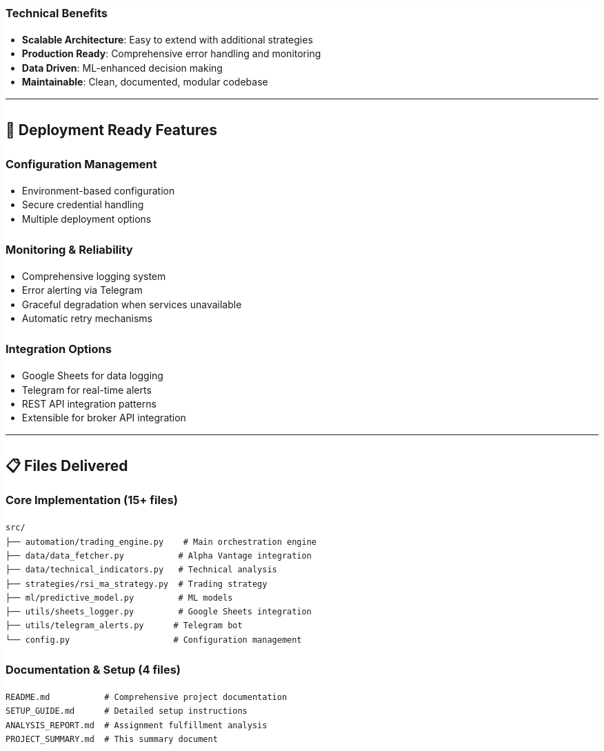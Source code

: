 ### Technical Benefits
- **Scalable Architecture**: Easy to extend with additional strategies
- **Production Ready**: Comprehensive error handling and monitoring
- **Data Driven**: ML-enhanced decision making
- **Maintainable**: Clean, documented, modular codebase

---

## 🚀 Deployment Ready Features

### Configuration Management
- Environment-based configuration
- Secure credential handling
- Multiple deployment options

### Monitoring & Reliability
- Comprehensive logging system
- Error alerting via Telegram
- Graceful degradation when services unavailable
- Automatic retry mechanisms

### Integration Options
- Google Sheets for data logging
- Telegram for real-time alerts
- REST API integration patterns
- Extensible for broker API integration

---

## 📋 Files Delivered

### Core Implementation (15+ files)
```
src/
├── automation/trading_engine.py    # Main orchestration engine
├── data/data_fetcher.py           # Alpha Vantage integration
├── data/technical_indicators.py   # Technical analysis
├── strategies/rsi_ma_strategy.py  # Trading strategy
├── ml/predictive_model.py         # ML models
├── utils/sheets_logger.py         # Google Sheets integration
├── utils/telegram_alerts.py      # Telegram bot
└── config.py                     # Configuration management
```

### Documentation & Setup (4 files)
```
README.md           # Comprehensive project documentation
SETUP_GUIDE.md      # Detailed setup instructions
ANALYSIS_REPORT.md  # Assignment fulfillment analysis
PROJECT_SUMMARY.md  # This summary document
```

